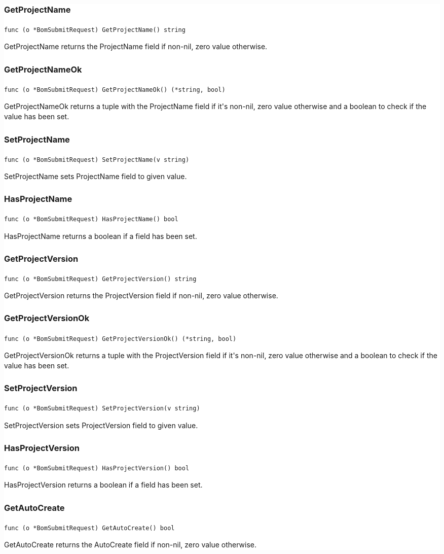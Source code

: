 
### GetProjectName

`func (o *BomSubmitRequest) GetProjectName() string`

GetProjectName returns the ProjectName field if non-nil, zero value otherwise.

### GetProjectNameOk

`func (o *BomSubmitRequest) GetProjectNameOk() (*string, bool)`

GetProjectNameOk returns a tuple with the ProjectName field if it's non-nil, zero value otherwise
and a boolean to check if the value has been set.

### SetProjectName

`func (o *BomSubmitRequest) SetProjectName(v string)`

SetProjectName sets ProjectName field to given value.

### HasProjectName

`func (o *BomSubmitRequest) HasProjectName() bool`

HasProjectName returns a boolean if a field has been set.

### GetProjectVersion

`func (o *BomSubmitRequest) GetProjectVersion() string`

GetProjectVersion returns the ProjectVersion field if non-nil, zero value otherwise.

### GetProjectVersionOk

`func (o *BomSubmitRequest) GetProjectVersionOk() (*string, bool)`

GetProjectVersionOk returns a tuple with the ProjectVersion field if it's non-nil, zero value otherwise
and a boolean to check if the value has been set.

### SetProjectVersion

`func (o *BomSubmitRequest) SetProjectVersion(v string)`

SetProjectVersion sets ProjectVersion field to given value.

### HasProjectVersion

`func (o *BomSubmitRequest) HasProjectVersion() bool`

HasProjectVersion returns a boolean if a field has been set.

### GetAutoCreate

`func (o *BomSubmitRequest) GetAutoCreate() bool`

GetAutoCreate returns the AutoCreate field if non-nil, zero value otherwise.
